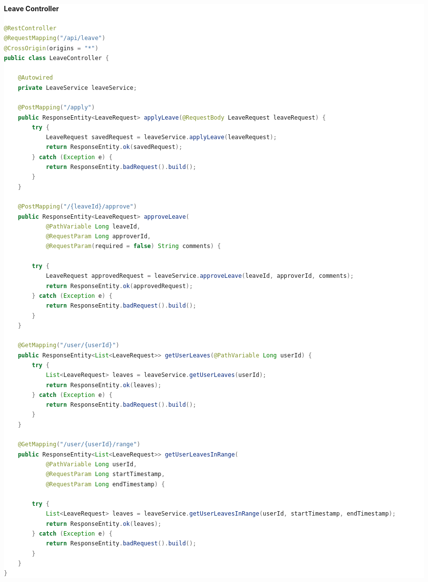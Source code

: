 #### Leave Controller
```java
@RestController
@RequestMapping("/api/leave")
@CrossOrigin(origins = "*")
public class LeaveController {
    
    @Autowired
    private LeaveService leaveService;
    
    @PostMapping("/apply")
    public ResponseEntity<LeaveRequest> applyLeave(@RequestBody LeaveRequest leaveRequest) {
        try {
            LeaveRequest savedRequest = leaveService.applyLeave(leaveRequest);
            return ResponseEntity.ok(savedRequest);
        } catch (Exception e) {
            return ResponseEntity.badRequest().build();
        }
    }
    
    @PostMapping("/{leaveId}/approve")
    public ResponseEntity<LeaveRequest> approveLeave(
            @PathVariable Long leaveId,
            @RequestParam Long approverId,
            @RequestParam(required = false) String comments) {
        
        try {
            LeaveRequest approvedRequest = leaveService.approveLeave(leaveId, approverId, comments);
            return ResponseEntity.ok(approvedRequest);
        } catch (Exception e) {
            return ResponseEntity.badRequest().build();
        }
    }
    
    @GetMapping("/user/{userId}")
    public ResponseEntity<List<LeaveRequest>> getUserLeaves(@PathVariable Long userId) {
        try {
            List<LeaveRequest> leaves = leaveService.getUserLeaves(userId);
            return ResponseEntity.ok(leaves);
        } catch (Exception e) {
            return ResponseEntity.badRequest().build();
        }
    }
    
    @GetMapping("/user/{userId}/range")
    public ResponseEntity<List<LeaveRequest>> getUserLeavesInRange(
            @PathVariable Long userId,
            @RequestParam Long startTimestamp,
            @RequestParam Long endTimestamp) {
        
        try {
            List<LeaveRequest> leaves = leaveService.getUserLeavesInRange(userId, startTimestamp, endTimestamp);
            return ResponseEntity.ok(leaves);
        } catch (Exception e) {
            return ResponseEntity.badRequest().build();
        }
    }
}
```
